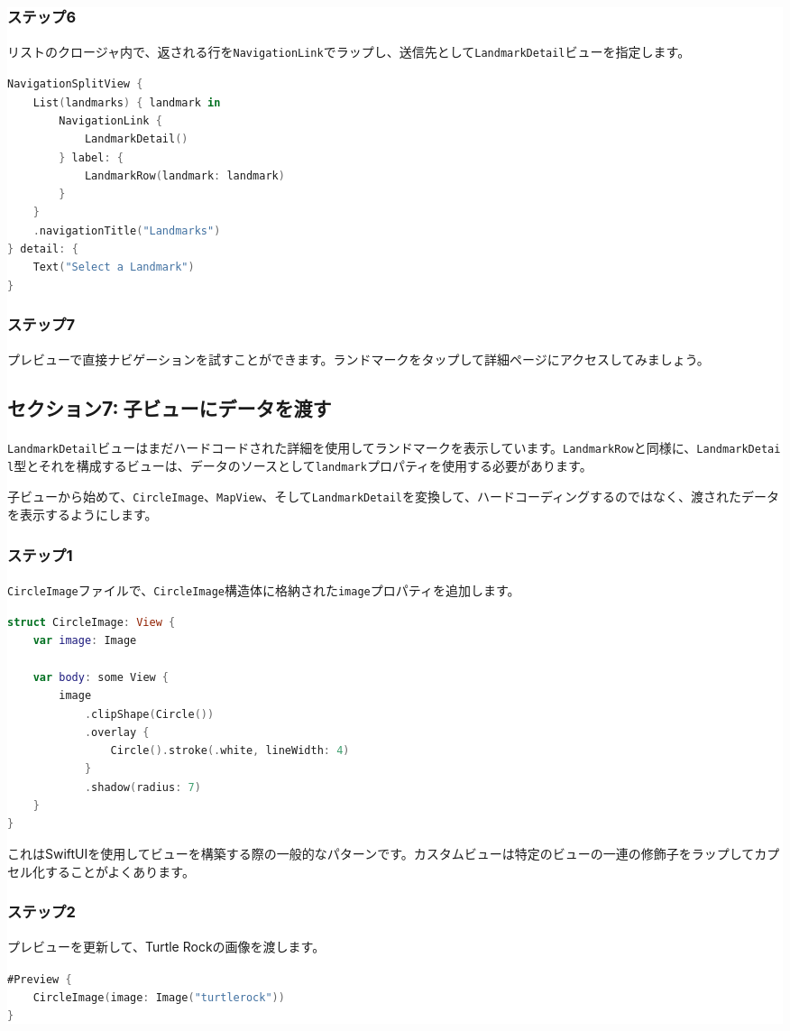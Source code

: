### ステップ6
リストのクロージャ内で、返される行を`NavigationLink`でラップし、送信先として`LandmarkDetail`ビューを指定します。

```swift
NavigationSplitView {
    List(landmarks) { landmark in
        NavigationLink {
            LandmarkDetail()
        } label: {
            LandmarkRow(landmark: landmark)
        }
    }
    .navigationTitle("Landmarks")
} detail: {
    Text("Select a Landmark")
}
```

### ステップ7
プレビューで直接ナビゲーションを試すことができます。ランドマークをタップして詳細ページにアクセスしてみましょう。

## セクション7: 子ビューにデータを渡す

`LandmarkDetail`ビューはまだハードコードされた詳細を使用してランドマークを表示しています。`LandmarkRow`と同様に、`LandmarkDetail`型とそれを構成するビューは、データのソースとして`landmark`プロパティを使用する必要があります。

子ビューから始めて、`CircleImage`、`MapView`、そして`LandmarkDetail`を変換して、ハードコーディングするのではなく、渡されたデータを表示するようにします。

### ステップ1
`CircleImage`ファイルで、`CircleImage`構造体に格納された`image`プロパティを追加します。

```swift
struct CircleImage: View {
    var image: Image

    var body: some View {
        image
            .clipShape(Circle())
            .overlay {
                Circle().stroke(.white, lineWidth: 4)
            }
            .shadow(radius: 7)
    }
}
```

これはSwiftUIを使用してビューを構築する際の一般的なパターンです。カスタムビューは特定のビューの一連の修飾子をラップしてカプセル化することがよくあります。

### ステップ2
プレビューを更新して、Turtle Rockの画像を渡します。

```swift
#Preview {
    CircleImage(image: Image("turtlerock"))
}
```
